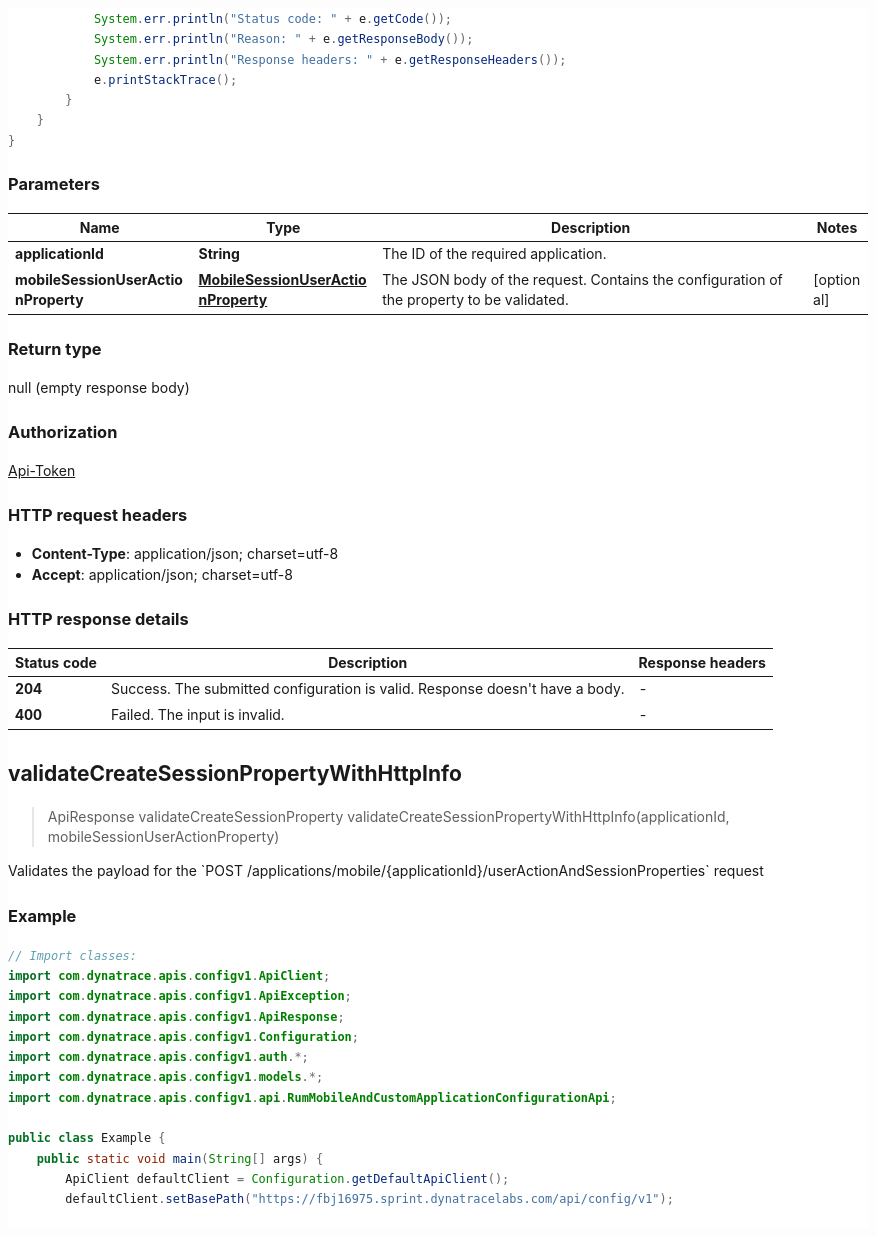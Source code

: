 ```java
            System.err.println("Status code: " + e.getCode());
            System.err.println("Reason: " + e.getResponseBody());
            System.err.println("Response headers: " + e.getResponseHeaders());
            e.printStackTrace();
        }
    }
}
```

### Parameters


| Name | Type | Description  | Notes |
|------------- | ------------- | ------------- | -------------|
| **applicationId** | **String**| The ID of the required application. | |
| **mobileSessionUserActionProperty** | [**MobileSessionUserActionProperty**](MobileSessionUserActionProperty.md)| The JSON body of the request. Contains the configuration of the property to be validated. | [optional] |

### Return type


null (empty response body)

### Authorization

[Api-Token](../README.md#Api-Token)

### HTTP request headers

- **Content-Type**: application/json; charset=utf-8
- **Accept**: application/json; charset=utf-8

### HTTP response details
| Status code | Description | Response headers |
|-------------|-------------|------------------|
| **204** | Success. The submitted configuration is valid. Response doesn&#39;t have a body. |  -  |
| **400** | Failed. The input is invalid. |  -  |

## validateCreateSessionPropertyWithHttpInfo

> ApiResponse<Void> validateCreateSessionProperty validateCreateSessionPropertyWithHttpInfo(applicationId, mobileSessionUserActionProperty)

Validates the payload for the &#x60;POST /applications/mobile/{applicationId}/userActionAndSessionProperties&#x60; request

### Example

```java
// Import classes:
import com.dynatrace.apis.configv1.ApiClient;
import com.dynatrace.apis.configv1.ApiException;
import com.dynatrace.apis.configv1.ApiResponse;
import com.dynatrace.apis.configv1.Configuration;
import com.dynatrace.apis.configv1.auth.*;
import com.dynatrace.apis.configv1.models.*;
import com.dynatrace.apis.configv1.api.RumMobileAndCustomApplicationConfigurationApi;

public class Example {
    public static void main(String[] args) {
        ApiClient defaultClient = Configuration.getDefaultApiClient();
        defaultClient.setBasePath("https://fbj16975.sprint.dynatracelabs.com/api/config/v1");
        
```